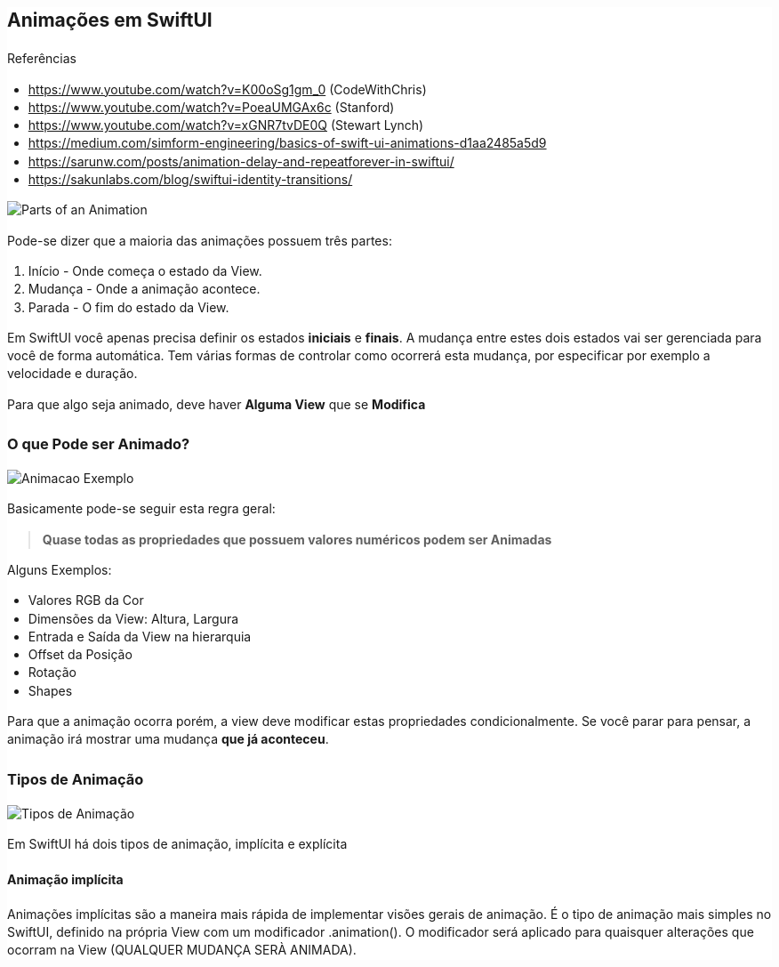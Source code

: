 ## Animações em SwiftUI

Referências
- https://www.youtube.com/watch?v=K00oSg1gm_0 (CodeWithChris)
- https://www.youtube.com/watch?v=PoeaUMGAx6c (Stanford)
- https://www.youtube.com/watch?v=xGNR7tvDE0Q (Stewart Lynch)
- https://medium.com/simform-engineering/basics-of-swift-ui-animations-d1aa2485a5d9
- https://sarunw.com/posts/animation-delay-and-repeatforever-in-swiftui/
- https://sakunlabs.com/blog/swiftui-identity-transitions/

![Parts of an Animation](https://miro.medium.com/v2/resize:fit:1400/1*JO7VpW38Gdiyt0U-lUPB5A.png)

Pode-se dizer que a maioria das animações possuem três partes:
1. Início - Onde começa o estado da View.
2. Mudança - Onde a animação acontece.
3. Parada - O fim do estado da View.

Em SwiftUI você apenas precisa definir os estados **iniciais** e **finais**. A mudança entre estes dois estados vai ser gerenciada para você de forma automática. Tem várias formas de controlar como ocorrerá esta mudança, por especificar por exemplo a velocidade e duração.

Para que algo seja animado, deve haver **Alguma View** que se **Modifica**

### O que Pode ser Animado?

![Animacao Exemplo](https://swdevnotes.com/images/swift/2021/0307/animate-circle-color-size-change.gif)

Basicamente pode-se seguir esta regra geral:

> **Quase todas as propriedades que possuem valores numéricos podem ser Animadas**

Alguns Exemplos:

- Valores RGB da Cor
- Dimensões da View: Altura, Largura
- Entrada e Saída da View na hierarquia
- Offset da Posição
- Rotação
- Shapes

Para que a animação ocorra porém, a view deve modificar estas propriedades condicionalmente. Se você parar para pensar, a animação irá mostrar uma mudança **que já aconteceu**.

### Tipos de Animação

![Tipos de Animação](https://miro.medium.com/v2/resize:fit:640/format:webp/1*RxmLiQGWquRIHKd-p7YRmA.png)

Em SwiftUI há dois tipos de animação, implícita e explícita

#### Animação implícita
Animações implícitas são a maneira mais rápida de implementar visões gerais de animação. É o tipo de animação mais simples no SwiftUI, definido na própria View com um modificador .animation(). O modificador será aplicado para quaisquer alterações que ocorram na View (QUALQUER MUDANÇA SERÀ ANIMADA).
